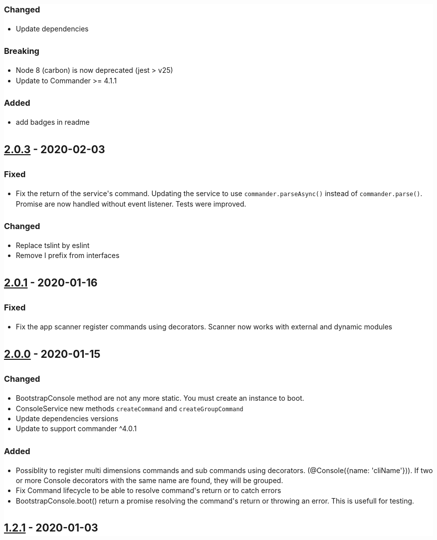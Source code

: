 ### Changed

- Update dependencies

### Breaking

- Node 8 (carbon) is now deprecated (jest > v25)
- Update to Commander >= 4.1.1

### Added

- add badges in readme

## [2.0.3] - 2020-02-03

### Fixed

- Fix the return of the service's command. Updating the service to use `commander.parseAsync()` instead of `commander.parse()`. Promise are now handled without event listener. Tests were improved.

### Changed

- Replace tslint by eslint
- Remove I prefix from interfaces

## [2.0.1] - 2020-01-16

### Fixed

- Fix the app scanner register commands using decorators. Scanner now works with external and dynamic modules

## [2.0.0] - 2020-01-15

### Changed

- BootstrapConsole method are not any more static. You must create an instance to boot.
- ConsoleService new methods `createCommand` and `createGroupCommand`
- Update dependencies versions
- Update to support commander ^4.0.1

### Added

- Possiblity to register multi dimensions commands and sub commands using decorators. (@Console({name: 'cliName'})). If two or more Console decorators with the same name are found, they will be grouped.
- Fix Command lifecycle to be able to resolve command's return or to catch errors
- BootstrapConsole.boot() return a promise resolving the command's return or throwing an error. This is usefull for testing.

## [1.2.1] - 2020-01-03


[unreleased]: https://github.com/Pop-Code/nestjs-console/compare/v10.0.0...HEAD
[10.0.0]: https://github.com/Pop-Code/nestjs-console/compare/v9.0.0...v10.0.0
[9.0.0]: https://github.com/Pop-Code/nestjs-console/compare/v8.0.0...v9.0.0
[8.0.0]: https://github.com/Pop-Code/nestjs-console/compare/v7.0.1...v8.0.0
[7.0.1]: https://github.com/Pop-Code/nestjs-console/compare/v7.0.0...v7.0.1
[7.0.0]: https://github.com/Pop-Code/nestjs-console/compare/v6.0.0...v5.0.1
[6.0.0]: https://github.com/Pop-Code/nestjs-console/compare/v5.0.1...v4.0.0
[5.0.1]: https://github.com/Pop-Code/nestjs-console/compare/v4.0.0...v3.1.0
[4.0.0]: https://github.com/Pop-Code/nestjs-console/compare/v3.1.0...v4.0.0
[3.1.0]: https://github.com/Pop-Code/nestjs-console/compare/v3.0.6...v3.1.0
[3.0.6]: https://github.com/Pop-Code/nestjs-console/compare/v3.0.5...v3.0.6
[3.0.5]: https://github.com/Pop-Code/nestjs-console/compare/v3.0.4...v3.0.5
[3.0.5]: https://github.com/Pop-Code/nestjs-console/compare/v3.0.3...v3.0.5
[3.0.4]: https://github.com/Pop-Code/nestjs-console/compare/v3.0.3...v3.0.4
[3.0.3]: https://github.com/Pop-Code/nestjs-console/compare/v3.0.2...v3.0.3
[3.0.2]: https://github.com/Pop-Code/nestjs-console/compare/v2.1.1...v3.0.2
[2.1.0]: https://github.com/Pop-Code/nestjs-console/compare/v2.0.3...v2.1.0
[2.0.3]: https://github.com/Pop-Code/nestjs-console/compare/v2.0.2...v2.0.3
[2.0.2]: https://github.com/Pop-Code/nestjs-console/compare/v2.0.1...v2.0.2
[2.0.1]: https://github.com/Pop-Code/nestjs-console/compare/v2.0.0...v2.0.1
[2.0.0]: https://github.com/Pop-Code/nestjs-console/compare/v1.2.2...v2.0.0
[1.2.2]: https://github.com/Pop-Code/nestjs-console/compare/v1.2.1...v1.2.2
[1.2.1]: https://github.com/Pop-Code/nestjs-console/compare/v1.2.0...v1.2.1
[1.2.0]: https://github.com/Pop-Code/nestjs-console/compare/v1.1.4...v1.2.0
[1.1.4]: https://github.com/Pop-Code/nestjs-console/compare/v1.0.2...v1.1.4
[1.0.2]: https://github.com/Pop-Code/nestjs-console/compare/v1.0.1...v1.0.2
[1.0.1]: https://github.com/Pop-Code/nestjs-console/compare/v1.0.0...v1.0.1
[1.0.0]: https://github.com/Pop-Code/nestjs-console/compare/v1.0.0-alpha.1...v1.0.0
[1.0.0-alpha.1]: https://github.com/Pop-Code/nestjs-console/compare/v0.2.2...v1.0.0-alpha.1
[0.2.2]: https://github.com/Pop-Code/nestjs-console/compare/v0.2.1...v0.2.2
[0.2.1]: https://github.com/Pop-Code/nestjs-console/compare/v0.2.0...v0.2.1
[0.2.0]: https://github.com/Pop-Code/nestjs-console/compare/v0.1.6...v0.2.0